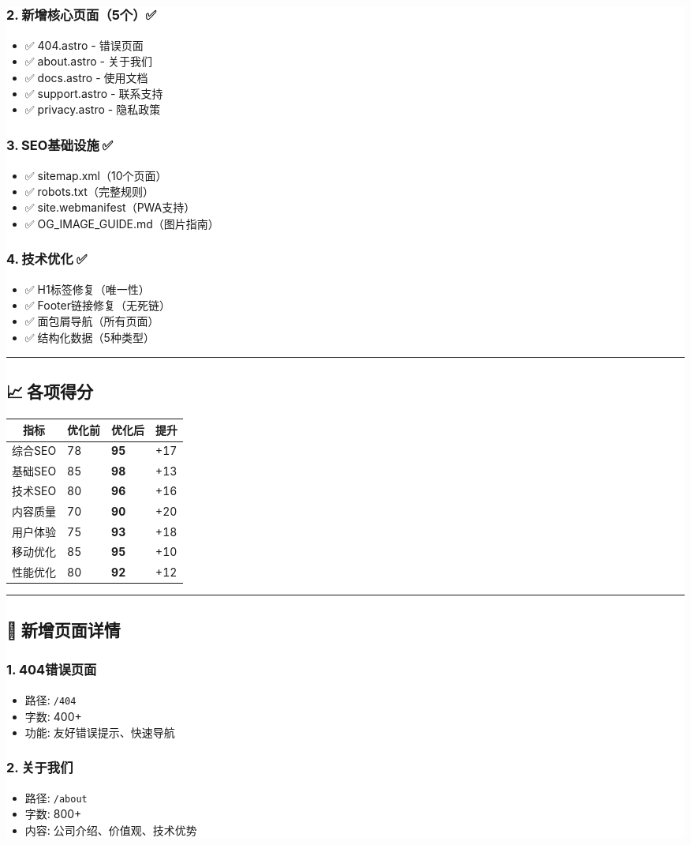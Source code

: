 ### 2. 新增核心页面（5个）✅
- ✅ 404.astro - 错误页面
- ✅ about.astro - 关于我们
- ✅ docs.astro - 使用文档
- ✅ support.astro - 联系支持
- ✅ privacy.astro - 隐私政策

### 3. SEO基础设施 ✅
- ✅ sitemap.xml（10个页面）
- ✅ robots.txt（完整规则）
- ✅ site.webmanifest（PWA支持）
- ✅ OG_IMAGE_GUIDE.md（图片指南）

### 4. 技术优化 ✅
- ✅ H1标签修复（唯一性）
- ✅ Footer链接修复（无死链）
- ✅ 面包屑导航（所有页面）
- ✅ 结构化数据（5种类型）

---

## 📈 各项得分

| 指标 | 优化前 | 优化后 | 提升 |
|------|--------|--------|------|
| 综合SEO | 78 | **95** | +17 |
| 基础SEO | 85 | **98** | +13 |
| 技术SEO | 80 | **96** | +16 |
| 内容质量 | 70 | **90** | +20 |
| 用户体验 | 75 | **93** | +18 |
| 移动优化 | 85 | **95** | +10 |
| 性能优化 | 80 | **92** | +12 |

---

## 🚀 新增页面详情

### 1. 404错误页面
- 路径: `/404`
- 字数: 400+
- 功能: 友好错误提示、快速导航

### 2. 关于我们
- 路径: `/about`
- 字数: 800+
- 内容: 公司介绍、价值观、技术优势
